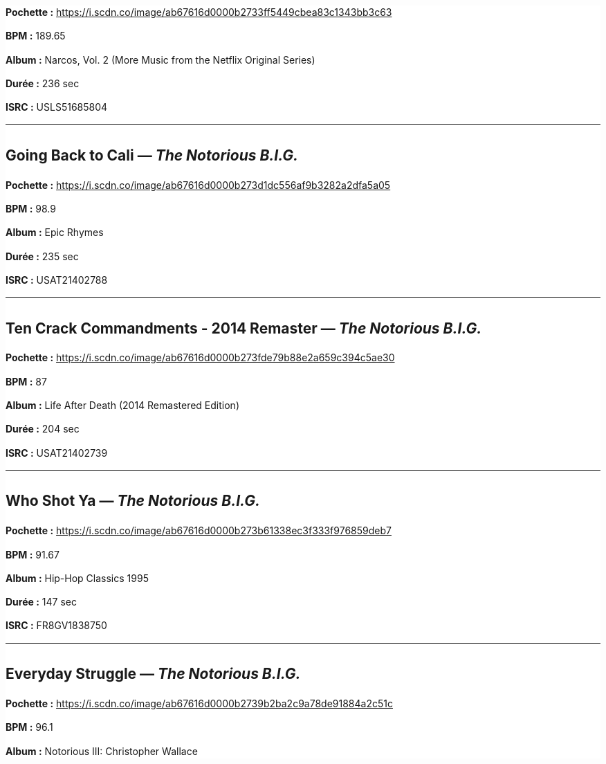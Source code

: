 **Pochette :** https://i.scdn.co/image/ab67616d0000b2733ff5449cbea83c1343bb3c63

**BPM :** 189.65

**Album :** Narcos, Vol. 2 (More Music from the Netflix Original Series)

**Durée :** 236 sec

**ISRC :** USLS51685804

---
## Going Back to Cali — *The Notorious B.I.G.*

**Pochette :** https://i.scdn.co/image/ab67616d0000b273d1dc556af9b3282a2dfa5a05

**BPM :** 98.9

**Album :** Epic Rhymes

**Durée :** 235 sec

**ISRC :** USAT21402788

---
## Ten Crack Commandments - 2014 Remaster — *The Notorious B.I.G.*

**Pochette :** https://i.scdn.co/image/ab67616d0000b273fde79b88e2a659c394c5ae30

**BPM :** 87

**Album :** Life After Death (2014 Remastered Edition)

**Durée :** 204 sec

**ISRC :** USAT21402739

---
## Who Shot Ya — *The Notorious B.I.G.*

**Pochette :** https://i.scdn.co/image/ab67616d0000b273b61338ec3f333f976859deb7

**BPM :** 91.67

**Album :** Hip-Hop Classics 1995

**Durée :** 147 sec

**ISRC :** FR8GV1838750

---
## Everyday Struggle — *The Notorious B.I.G.*

**Pochette :** https://i.scdn.co/image/ab67616d0000b2739b2ba2c9a78de91884a2c51c

**BPM :** 96.1

**Album :** Notorious III: Christopher Wallace
